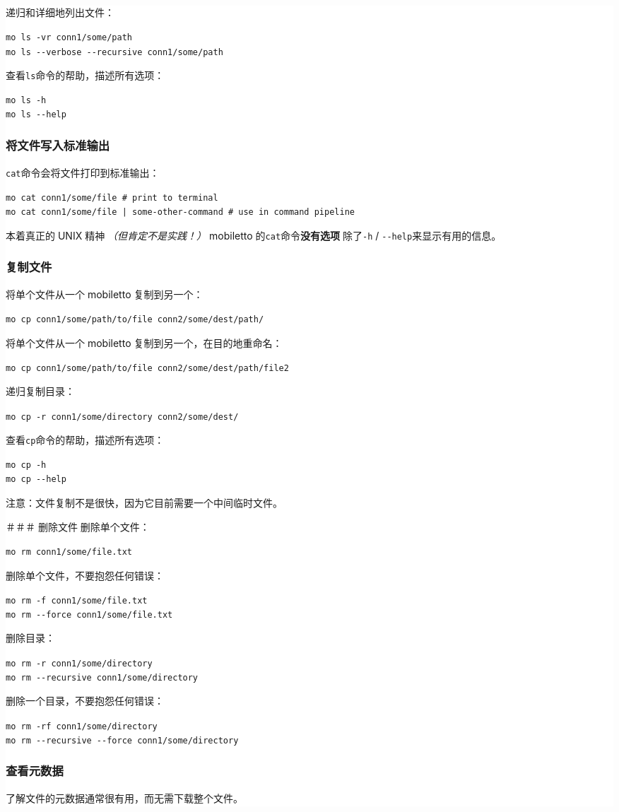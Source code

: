 递归和详细地列出文件：

    mo ls -vr conn1/some/path
    mo ls --verbose --recursive conn1/some/path

查看`ls`命令的帮助，描述所有选项：

    mo ls -h
    mo ls --help

 ### 将文件写入标准输出
`cat`命令会将文件打印到标准输出：

    mo cat conn1/some/file # print to terminal
    mo cat conn1/some/file | some-other-command # use in command pipeline

本着真正的 UNIX 精神 *（但肯定不是实践！）* mobiletto 的`cat`命令**没有选项**
除了`-h` / `--help`来显示有用的信息。

 ### 复制文件
将单个文件从一个 mobiletto 复制到另一个：

    mo cp conn1/some/path/to/file conn2/some/dest/path/

将单个文件从一个 mobiletto 复制到另一个，在目的地重命名：

    mo cp conn1/some/path/to/file conn2/some/dest/path/file2

递归复制目录：

    mo cp -r conn1/some/directory conn2/some/dest/

查看`cp`命令的帮助，描述所有选项：

    mo cp -h
    mo cp --help

注意：文件复制不是很快，因为它目前需要一个中间临时文件。

 ＃＃＃ 删除文件
删除单个文件：

    mo rm conn1/some/file.txt

删除单个文件，不要抱怨任何错误：

    mo rm -f conn1/some/file.txt
    mo rm --force conn1/some/file.txt

删除目录：

    mo rm -r conn1/some/directory
    mo rm --recursive conn1/some/directory

删除一个目录，不要抱怨任何错误：

    mo rm -rf conn1/some/directory
    mo rm --recursive --force conn1/some/directory

 ### 查看元数据
了解文件的元数据通常很有用，而无需下载整个文件。
